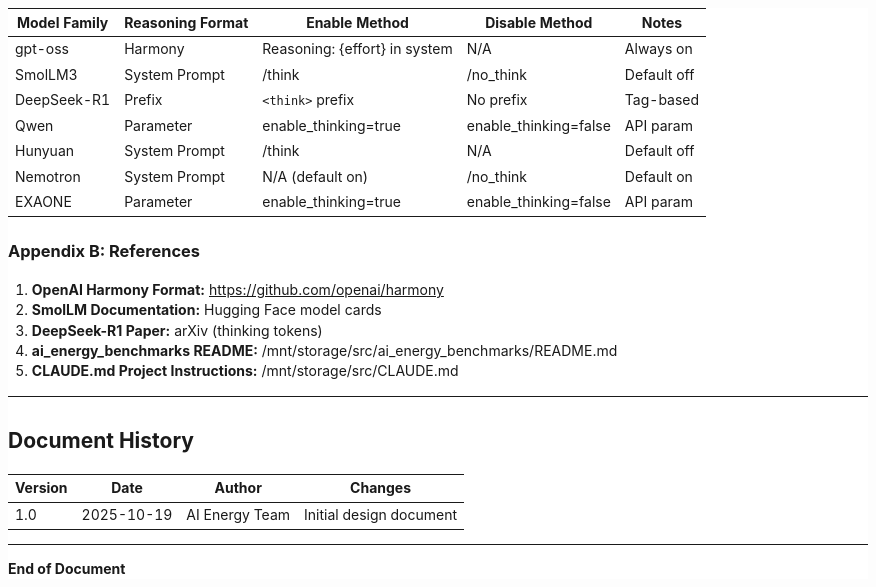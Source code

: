 | Model Family | Reasoning Format | Enable Method | Disable Method | Notes |
|--------------|------------------|---------------|----------------|-------|
| gpt-oss | Harmony | Reasoning: {effort} in system | N/A | Always on |
| SmolLM3 | System Prompt | /think | /no_think | Default off |
| DeepSeek-R1 | Prefix | `<think>` prefix | No prefix | Tag-based |
| Qwen | Parameter | enable_thinking=true | enable_thinking=false | API param |
| Hunyuan | System Prompt | /think | N/A | Default off |
| Nemotron | System Prompt | N/A (default on) | /no_think | Default on |
| EXAONE | Parameter | enable_thinking=true | enable_thinking=false | API param |

### Appendix B: References

1. **OpenAI Harmony Format:** https://github.com/openai/harmony
2. **SmolLM Documentation:** Hugging Face model cards
3. **DeepSeek-R1 Paper:** arXiv (thinking tokens)
4. **ai_energy_benchmarks README:** /mnt/storage/src/ai_energy_benchmarks/README.md
5. **CLAUDE.md Project Instructions:** /mnt/storage/src/CLAUDE.md

---

## Document History

| Version | Date | Author | Changes |
|---------|------|--------|---------|
| 1.0 | 2025-10-19 | AI Energy Team | Initial design document |

---

**End of Document**
